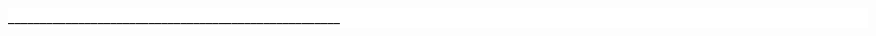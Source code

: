 \_\_\_\_\_\_\_\_\_\_\_\_\_\_\_\_\_\_\_\_\_\_\_\_\_\_\_\_\_\_\_\_\_\_\_\_\_\_\_\_\_\_\_\_\_\_\_\_\_\_\_\_


